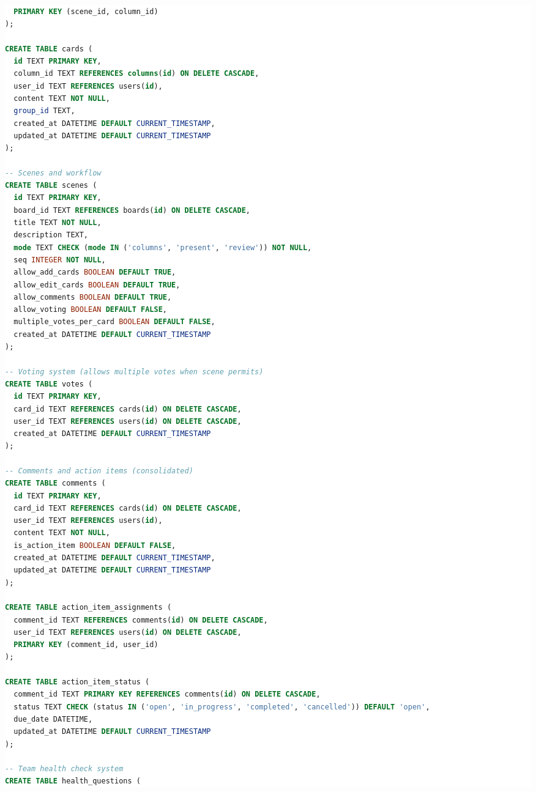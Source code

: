 ```sql
  PRIMARY KEY (scene_id, column_id)
);

CREATE TABLE cards (
  id TEXT PRIMARY KEY,
  column_id TEXT REFERENCES columns(id) ON DELETE CASCADE,
  user_id TEXT REFERENCES users(id),
  content TEXT NOT NULL,
  group_id TEXT,
  created_at DATETIME DEFAULT CURRENT_TIMESTAMP,
  updated_at DATETIME DEFAULT CURRENT_TIMESTAMP
);

-- Scenes and workflow
CREATE TABLE scenes (
  id TEXT PRIMARY KEY,
  board_id TEXT REFERENCES boards(id) ON DELETE CASCADE,
  title TEXT NOT NULL,
  description TEXT,
  mode TEXT CHECK (mode IN ('columns', 'present', 'review')) NOT NULL,
  seq INTEGER NOT NULL,
  allow_add_cards BOOLEAN DEFAULT TRUE,
  allow_edit_cards BOOLEAN DEFAULT TRUE,
  allow_comments BOOLEAN DEFAULT TRUE,
  allow_voting BOOLEAN DEFAULT FALSE,
  multiple_votes_per_card BOOLEAN DEFAULT FALSE,
  created_at DATETIME DEFAULT CURRENT_TIMESTAMP
);

-- Voting system (allows multiple votes when scene permits)
CREATE TABLE votes (
  id TEXT PRIMARY KEY,
  card_id TEXT REFERENCES cards(id) ON DELETE CASCADE,
  user_id TEXT REFERENCES users(id) ON DELETE CASCADE,
  created_at DATETIME DEFAULT CURRENT_TIMESTAMP
);

-- Comments and action items (consolidated)
CREATE TABLE comments (
  id TEXT PRIMARY KEY,
  card_id TEXT REFERENCES cards(id) ON DELETE CASCADE,
  user_id TEXT REFERENCES users(id),
  content TEXT NOT NULL,
  is_action_item BOOLEAN DEFAULT FALSE,
  created_at DATETIME DEFAULT CURRENT_TIMESTAMP,
  updated_at DATETIME DEFAULT CURRENT_TIMESTAMP
);

CREATE TABLE action_item_assignments (
  comment_id TEXT REFERENCES comments(id) ON DELETE CASCADE,
  user_id TEXT REFERENCES users(id) ON DELETE CASCADE,
  PRIMARY KEY (comment_id, user_id)
);

CREATE TABLE action_item_status (
  comment_id TEXT PRIMARY KEY REFERENCES comments(id) ON DELETE CASCADE,
  status TEXT CHECK (status IN ('open', 'in_progress', 'completed', 'cancelled')) DEFAULT 'open',
  due_date DATETIME,
  updated_at DATETIME DEFAULT CURRENT_TIMESTAMP
);

-- Team health check system
CREATE TABLE health_questions (
```